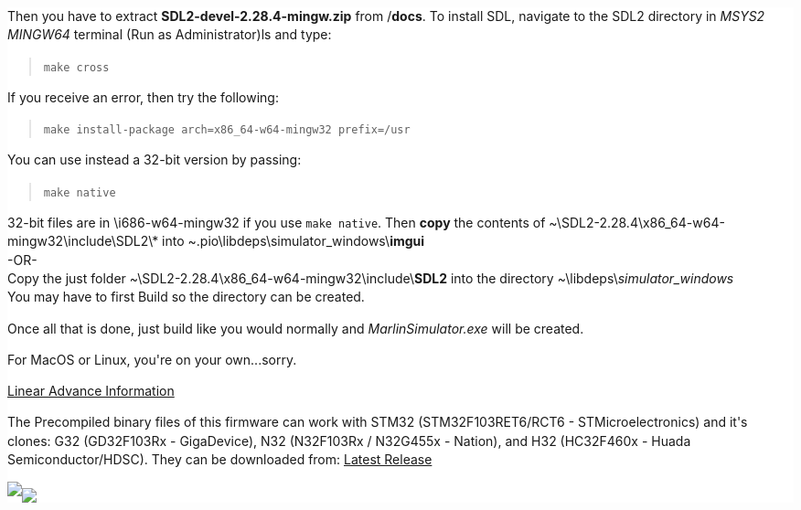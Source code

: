 Then you have to extract **SDL2-devel-2.28.4-mingw.zip** from /**docs**. To install SDL, navigate to the SDL2 directory in *MSYS2 MINGW64* terminal (Run as Administrator)ls and type:  
>
>     make cross
>
If you receive an error, then try the following:  
>
>     make install-package arch=x86_64-w64-mingw32 prefix=/usr
>
You can use instead a 32-bit version by passing:  
>
>     make native
>

32-bit files are in \i686-w64-mingw32 if you use `make native`. Then **copy** the contents of ~\SDL2-2.28.4\x86_64-w64-mingw32\include\SDL2\\* into ~\.pio\libdeps\simulator_windows\\**imgui**  
-OR-  
Copy the just folder ~\SDL2-2.28.4\x86_64-w64-mingw32\include\\**SDL2** into the directory ~\libdeps\\*simulator_windows*  
You may have to first Build so the directory can be created.

Once all that is done, just build like you would normally and *MarlinSimulator.exe* will be created.

For MacOS or Linux, you're on your own...sorry.
<br>

[Linear Advance Information](https://github.com/MarlinFirmware/MarlinDocumentation/blob/master/_features/lin_advance.md)

The Precompiled binary files of this firmware can work with STM32 (STM32F103RET6/RCT6 - STMicroelectronics) and it's clones: G32 (GD32F103Rx - GigaDevice), N32 (N32F103Rx / N32G455x - Nation), and H32 (HC32F460x - Huada Semiconductor/HDSC). They can be downloaded from:
[Latest Release](https://github.com/classicrocker883/MriscocProUI/releases/latest)

<img height=260 src="https://enfss.voxelab3dp.com/10001/picture/2021/09/b849845bd0ffa889f00a782aae76ccf3.jpg" align="left" />
<img height=260 src="https://enfss.voxelab3dp.com/10001/picture/2021/09/677b721574efca3daa5c0d39e438fee6.jpg" align="middle" /> 